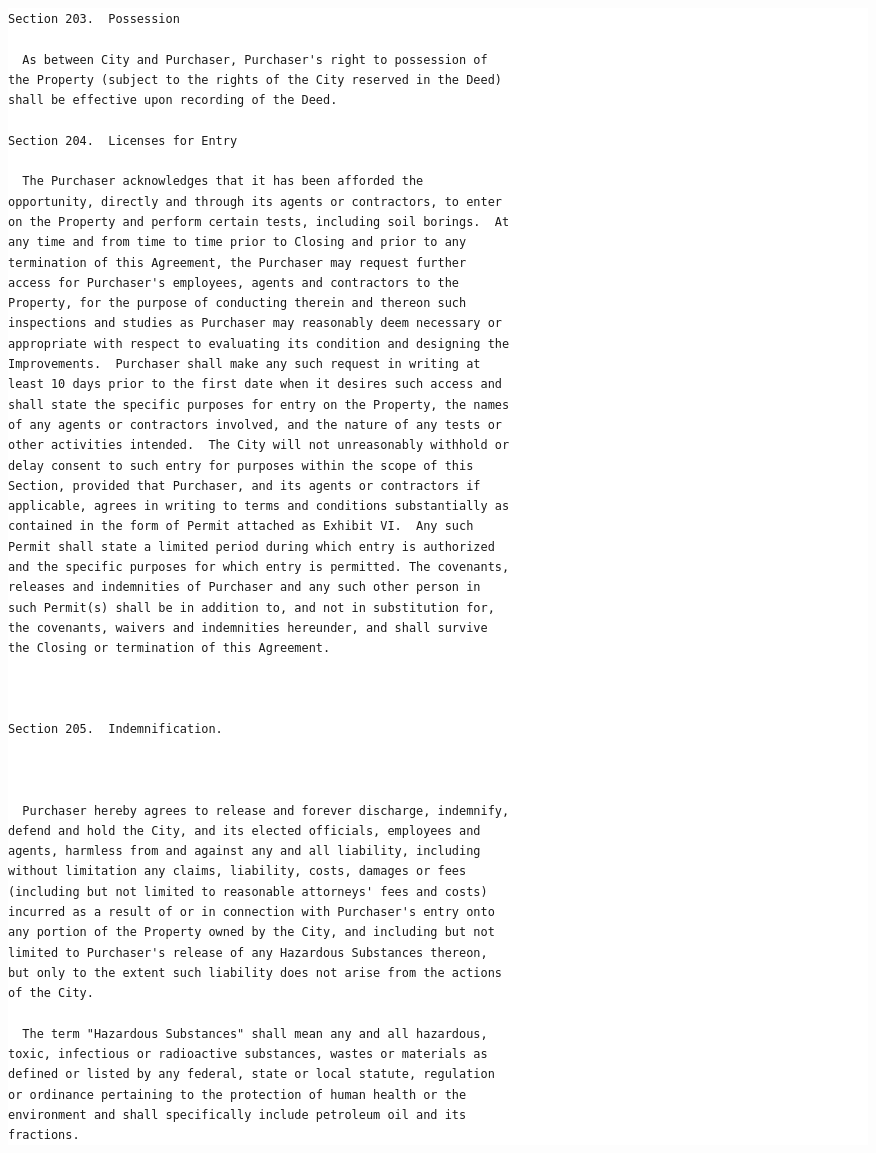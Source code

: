     Section 203.  Possession  
  
      As between City and Purchaser, Purchaser's right to possession of  
    the Property (subject to the rights of the City reserved in the Deed)  
    shall be effective upon recording of the Deed.  
  
    Section 204.  Licenses for Entry  
  
      The Purchaser acknowledges that it has been afforded the  
    opportunity, directly and through its agents or contractors, to enter  
    on the Property and perform certain tests, including soil borings.  At  
    any time and from time to time prior to Closing and prior to any  
    termination of this Agreement, the Purchaser may request further  
    access for Purchaser's employees, agents and contractors to the  
    Property, for the purpose of conducting therein and thereon such  
    inspections and studies as Purchaser may reasonably deem necessary or  
    appropriate with respect to evaluating its condition and designing the  
    Improvements.  Purchaser shall make any such request in writing at  
    least 10 days prior to the first date when it desires such access and  
    shall state the specific purposes for entry on the Property, the names  
    of any agents or contractors involved, and the nature of any tests or  
    other activities intended.  The City will not unreasonably withhold or  
    delay consent to such entry for purposes within the scope of this  
    Section, provided that Purchaser, and its agents or contractors if  
    applicable, agrees in writing to terms and conditions substantially as  
    contained in the form of Permit attached as Exhibit VI.  Any such  
    Permit shall state a limited period during which entry is authorized  
    and the specific purposes for which entry is permitted. The covenants,  
    releases and indemnities of Purchaser and any such other person in  
    such Permit(s) shall be in addition to, and not in substitution for,  
    the covenants, waivers and indemnities hereunder, and shall survive  
    the Closing or termination of this Agreement.  
  
  
  
    Section 205.  Indemnification.  
  
  
  
      Purchaser hereby agrees to release and forever discharge, indemnify,  
    defend and hold the City, and its elected officials, employees and  
    agents, harmless from and against any and all liability, including  
    without limitation any claims, liability, costs, damages or fees  
    (including but not limited to reasonable attorneys' fees and costs)  
    incurred as a result of or in connection with Purchaser's entry onto  
    any portion of the Property owned by the City, and including but not  
    limited to Purchaser's release of any Hazardous Substances thereon,  
    but only to the extent such liability does not arise from the actions  
    of the City.  
  
      The term "Hazardous Substances" shall mean any and all hazardous,  
    toxic, infectious or radioactive substances, wastes or materials as  
    defined or listed by any federal, state or local statute, regulation  
    or ordinance pertaining to the protection of human health or the  
    environment and shall specifically include petroleum oil and its  
    fractions.  
  